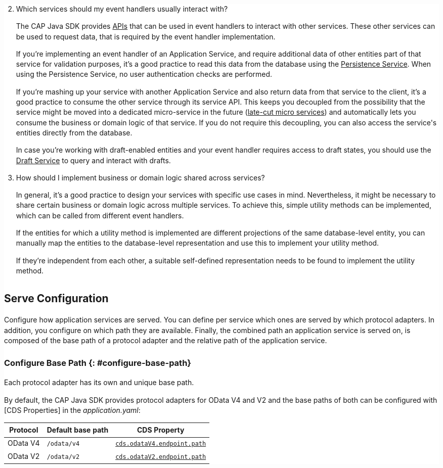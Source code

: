 2. Which services should my event handlers usually interact with?

    The CAP Java SDK provides [APIs](../java/consumption-api) that can be used in event handlers to interact with other services.
    These other services can be used to request data, that is required by the event handler implementation.

    If you’re implementing an event handler of an Application Service, and require additional data of other entities part of that service for validation purposes, it’s a good practice to read this data from the database using the [Persistence Service](../consumption-api#persistenceservice). When using the Persistence Service, no user authentication checks are performed.

    If you’re mashing up your service with another Application Service and also return data from that service to the client, it’s a good practice to consume the other service through its service API. This keeps you decoupled from the possibility that the service might be moved into a dedicated micro-service in the future ([late-cut micro services](../../about/#agnostic-approach)) and automatically lets you consume the business or domain logic of that service.
    If you do not require this decoupling, you can also access the service's entities directly from the database.

    In case you’re working with draft-enabled entities and your event handler requires access to draft states, you should use the [Draft Service](../fiori-drafts#draftservices) to query and interact with drafts.

3. How should I implement business or domain logic shared across services?

    In general, it’s a good practice to design your services with specific use cases in mind. Nevertheless, it might be necessary to share certain business or domain logic across multiple services.
    To achieve this, simple utility methods can be implemented, which can be called from different event handlers.

    If the entities for which a utility method is implemented are different projections of the same database-level entity, you can manually map the entities to the database-level representation and use this to implement your utility method.

    If they’re independent from each other, a suitable self-defined representation needs to be found to implement the utility method.


## Serve Configuration

Configure how application services are served. You can define per service which ones are served by which protocol adapters. In addition, you configure on which path they are available. Finally, the combined path an application service is served on, is composed of the base path of a protocol adapter and the relative path of the application service.

### Configure Base Path {: #configure-base-path}

Each protocol adapter has its own and unique base path.

By default, the CAP Java SDK provides protocol adapters for OData V4 and V2 and the base paths of both can be configured with [CDS Properties] in the _application.yaml_:

| Protocol | Default base path | CDS Property |
| --- | --- | --- |
| OData V4 | `/odata/v4` | [`cds.odataV4.endpoint.path`](https://cap.cloud.sap/docs/java/development/properties#cds-odataV4-endpoint-path) |
| OData V2 | `/odata/v2` | [`cds.odataV2.endpoint.path`](https://cap.cloud.sap/docs/java/development/properties#cds-odataV2-endpoint-path) |
